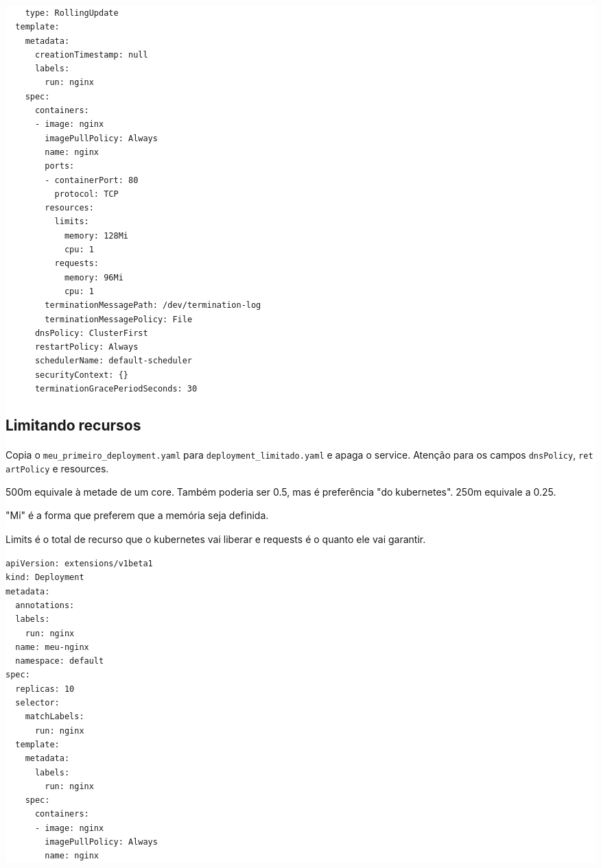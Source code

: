 ```
    type: RollingUpdate
  template:
    metadata:
      creationTimestamp: null
      labels:
        run: nginx
    spec:
      containers:
      - image: nginx
        imagePullPolicy: Always
        name: nginx
        ports:
        - containerPort: 80
          protocol: TCP
        resources:
          limits:
            memory: 128Mi
            cpu: 1
          requests:
            memory: 96Mi
            cpu: 1
        terminationMessagePath: /dev/termination-log
        terminationMessagePolicy: File
      dnsPolicy: ClusterFirst
      restartPolicy: Always
      schedulerName: default-scheduler
      securityContext: {}
      terminationGracePeriodSeconds: 30
```

## Limitando recursos

Copia o `meu_primeiro_deployment.yaml` para `deployment_limitado.yaml` e apaga o service. Atenção para os campos `dnsPolicy`, `retartPolicy` e resources.

500m equivale à metade de um core. Também poderia ser 0.5, mas é preferência "do kubernetes". 250m equivale a 0.25.

"Mi" é a forma que preferem que a memória seja definida.

Limits é o total de recurso que o kubernetes vai liberar e requests é o quanto ele vai garantir.

```
apiVersion: extensions/v1beta1
kind: Deployment
metadata:
  annotations:
  labels:
    run: nginx
  name: meu-nginx
  namespace: default
spec:
  replicas: 10
  selector:
    matchLabels:
      run: nginx
  template:
    metadata:
      labels:
        run: nginx
    spec:
      containers:
      - image: nginx
        imagePullPolicy: Always
        name: nginx
```